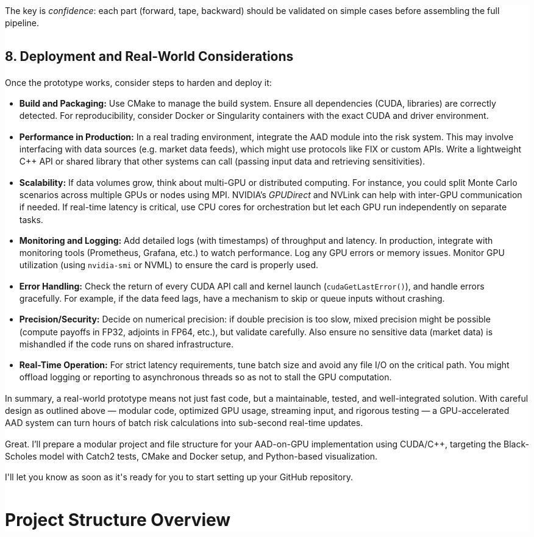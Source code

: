 The key is *confidence*: each part (forward, tape, backward) should be validated on simple cases before assembling the full pipeline.

## 8. Deployment and Real-World Considerations

Once the prototype works, consider steps to harden and deploy it:

* **Build and Packaging:** Use CMake to manage the build system. Ensure all dependencies (CUDA, libraries) are correctly detected. For reproducibility, consider Docker or Singularity containers with the exact CUDA and driver environment.

* **Performance in Production:** In a real trading environment, integrate the AAD module into the risk system. This may involve interfacing with data sources (e.g. market data feeds), which might use protocols like FIX or custom APIs. Write a lightweight C++ API or shared library that other systems can call (passing input data and retrieving sensitivities).

* **Scalability:** If data volumes grow, think about multi-GPU or distributed computing. For instance, you could split Monte Carlo scenarios across multiple GPUs or nodes using MPI. NVIDIA’s *GPUDirect* and NVLink can help with inter-GPU communication if needed. If real-time latency is critical, use CPU cores for orchestration but let each GPU run independently on separate tasks.

* **Monitoring and Logging:** Add detailed logs (with timestamps) of throughput and latency. In production, integrate with monitoring tools (Prometheus, Grafana, etc.) to watch performance. Log any GPU errors or memory issues. Monitor GPU utilization (using `nvidia-smi` or NVML) to ensure the card is properly used.

* **Error Handling:** Check the return of every CUDA API call and kernel launch (`cudaGetLastError()`), and handle errors gracefully. For example, if the data feed lags, have a mechanism to skip or queue inputs without crashing.

* **Precision/Security:** Decide on numerical precision: if double precision is too slow, mixed precision might be possible (compute payoffs in FP32, adjoints in FP64, etc.), but validate carefully. Also ensure no sensitive data (market data) is mishandled if the code runs on shared infrastructure.

* **Real-Time Operation:** For strict latency requirements, tune batch size and avoid any file I/O on the critical path. You might offload logging or reporting to asynchronous threads so as not to stall the GPU computation.

In summary, a real-world prototype means not just fast code, but a maintainable, tested, and well-integrated solution. With careful design as outlined above — modular code, optimized GPU usage, streaming input, and rigorous testing — a GPU-accelerated AAD system can turn hours of batch risk calculations into sub-second real-time updates.







Great. I’ll prepare a modular project and file structure for your AAD-on-GPU implementation using CUDA/C++, targeting the Black-Scholes model with Catch2 tests, CMake and Docker setup, and Python-based visualization.

I'll let you know as soon as it's ready for you to start setting up your GitHub repository.


# Project Structure Overview
